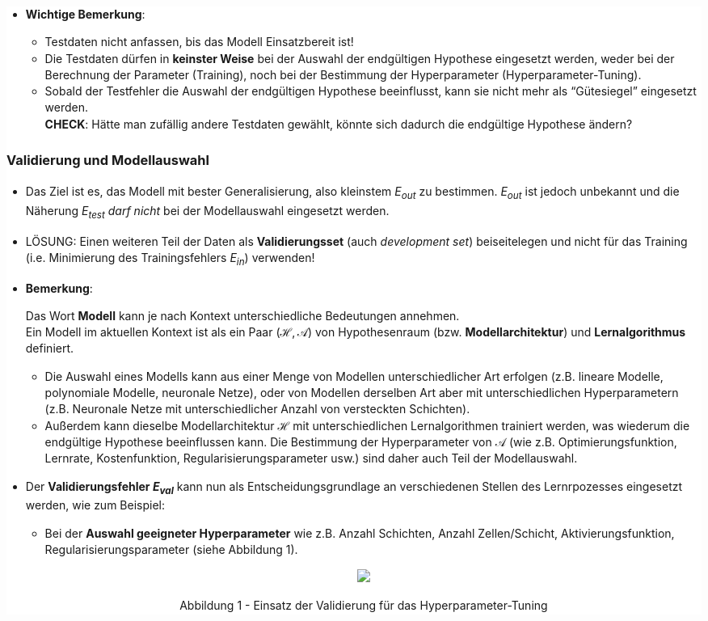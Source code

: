 - **Wichtige Bemerkung**:

  - Testdaten nicht anfassen, bis das Modell Einsatzbereit ist!
  - Die Testdaten dürfen in **keinster Weise** bei der Auswahl der
    endgültigen Hypothese eingesetzt werden, weder bei der Berechnung
    der Parameter (Training), noch bei der Bestimmung der Hyperparameter
    (Hyperparameter-Tuning).
  - Sobald der Testfehler die Auswahl der endgültigen Hypothese
    beeinflusst, kann sie nicht mehr als “Gütesiegel” eingesetzt
    werden.  
    **CHECK**: Hätte man zufällig andere Testdaten gewählt, könnte sich
    dadurch die endgültige Hypothese ändern?

### Validierung und Modellauswahl

- Das Ziel ist es, das Modell mit bester Generalisierung, also kleinstem
  $`E_{out}`$ zu bestimmen. $`E_{out}`$ ist jedoch unbekannt und die
  Näherung $`E_{test}`$ *darf nicht* bei der Modellauswahl eingesetzt
  werden.

- LÖSUNG: Einen weiteren Teil der Daten als **Validierungsset** (auch
  *development set*) beiseitelegen und nicht für das Training
  (i.e. Minimierung des Trainingsfehlers $`E_{in}`$) verwenden!

- **Bemerkung**:

  Das Wort **Modell** kann je nach Kontext unterschiedliche Bedeutungen
  annehmen.  
  Ein Modell im aktuellen Kontext ist als ein Paar
  $`(\mathcal{H},\mathcal{A})`$ von Hypothesenraum (bzw.
  **Modellarchitektur**) und **Lernalgorithmus** definiert.

  - Die Auswahl eines Modells kann aus einer Menge von Modellen
    unterschiedlicher Art erfolgen (z.B. lineare Modelle, polynomiale
    Modelle, neuronale Netze), oder von Modellen derselben Art aber mit
    unterschiedlichen Hyperparametern (z.B. Neuronale Netze mit
    unterschiedlicher Anzahl von versteckten Schichten).
  - Außerdem kann dieselbe Modellarchitektur $`\mathcal{H}`$ mit
    unterschiedlichen Lernalgorithmen trainiert werden, was wiederum die
    endgültige Hypothese beeinflussen kann. Die Bestimmung der
    Hyperparameter von $`{\mathcal{A}}`$ (wie z.B. Optimierungsfunktion,
    Lernrate, Kostenfunktion, Regularisierungsparameter usw.) sind daher
    auch Teil der Modellauswahl.

- Der **Validierungsfehler $`E_{val}`$** kann nun als
  Entscheidungsgrundlage an verschiedenen Stellen des Lernrpozesses
  eingesetzt werden, wie zum Beispiel:

  - Bei der **Auswahl geeigneter Hyperparameter** wie z.B. Anzahl
    Schichten, Anzahl Zellen/Schicht, Aktivierungsfunktion,
    Regularisierungsparameter (siehe Abbildung 1).

  <p align="center"><img src="images/val1.png" width="80%"></p><p align="center">Abbildung
  1 - Einsatz der Validierung für das Hyperparameter-Tuning</p>
